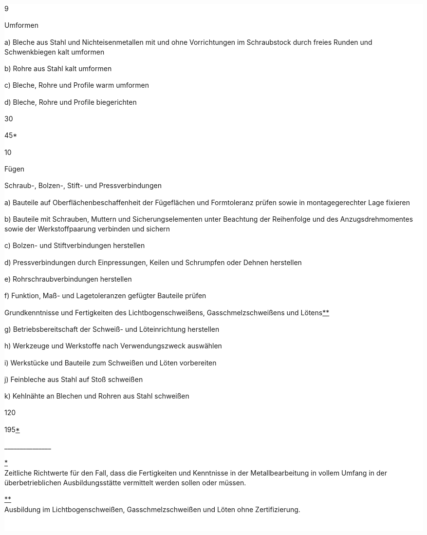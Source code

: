 9

Umformen

a) Bleche aus Stahl und Nichteisenmetallen mit und ohne Vorrichtungen im Schraubstock durch freies Runden und Schwenkbiegen kalt umformen

b) Rohre aus Stahl kalt umformen

c) Bleche, Rohre und Profile warm umformen

d) Bleche, Rohre und Profile biegerichten

30

45\*

10

Fügen

Schraub-, Bolzen-, Stift- und Pressverbindungen

a) Bauteile auf Oberflächenbeschaffenheit der Fügeflächen und Formtoleranz prüfen sowie in montagegerechter Lage fixieren

b) Bauteile mit Schrauben, Muttern und Sicherungselementen unter Beachtung der Reihenfolge und des Anzugsdrehmomentes sowie der Werkstoffpaarung verbinden und sichern

c) Bolzen- und Stiftverbindungen herstellen

d) Pressverbindungen durch Einpressungen, Keilen und Schrumpfen oder Dehnen herstellen

e) Rohrschraubverbindungen herstellen

f) Funktion, Maß- und Lagetoleranzen gefügter Bauteile prüfen

Grundkenntnisse und Fertigkeiten des Lichtbogenschweißens, Gasschmelzschweißens und Lötens<span id="FnR.FnA2-Fn782450_03"></span><a href="#FnA2-Fn782450_03" class="FnR">**</a></sup>

g) Betriebsbereitschaft der Schweiß- und Löteinrichtung herstellen

h) Werkzeuge und Werkstoffe nach Verwendungszweck auswählen

i) Werkstücke und Bauteile zum Schweißen und Löten vorbereiten

j) Feinbleche aus Stahl auf Stoß schweißen

k) Kehlnähte an Blechen und Rohren aus Stahl schweißen

120

195<span id="FnR.FnA2-Fn782450_02"></span><a href="#FnA2-Fn782450_02" class="FnR">*</a></sup>

\_\_\_\_\_\_\_\_\_\_\_\_\_\_\_

<span id="FnA2-Fn782450_02"></span><a href="#FnR.FnA2-Fn782450_02" class="Footnote">*</a>  
Zeitliche Richtwerte für den Fall, dass die Fertigkeiten und Kenntnisse in der Metallbearbeitung in vollem Umfang in der überbetrieblichen Ausbildungsstätte vermittelt werden sollen oder müssen.

<span id="FnA2-Fn782450_03"></span><a href="#FnR.FnA2-Fn782450_03" class="Footnote">**</a>  
Ausbildung im Lichtbogenschweißen, Gasschmelzschweißen und Löten ohne Zertifizierung.

 